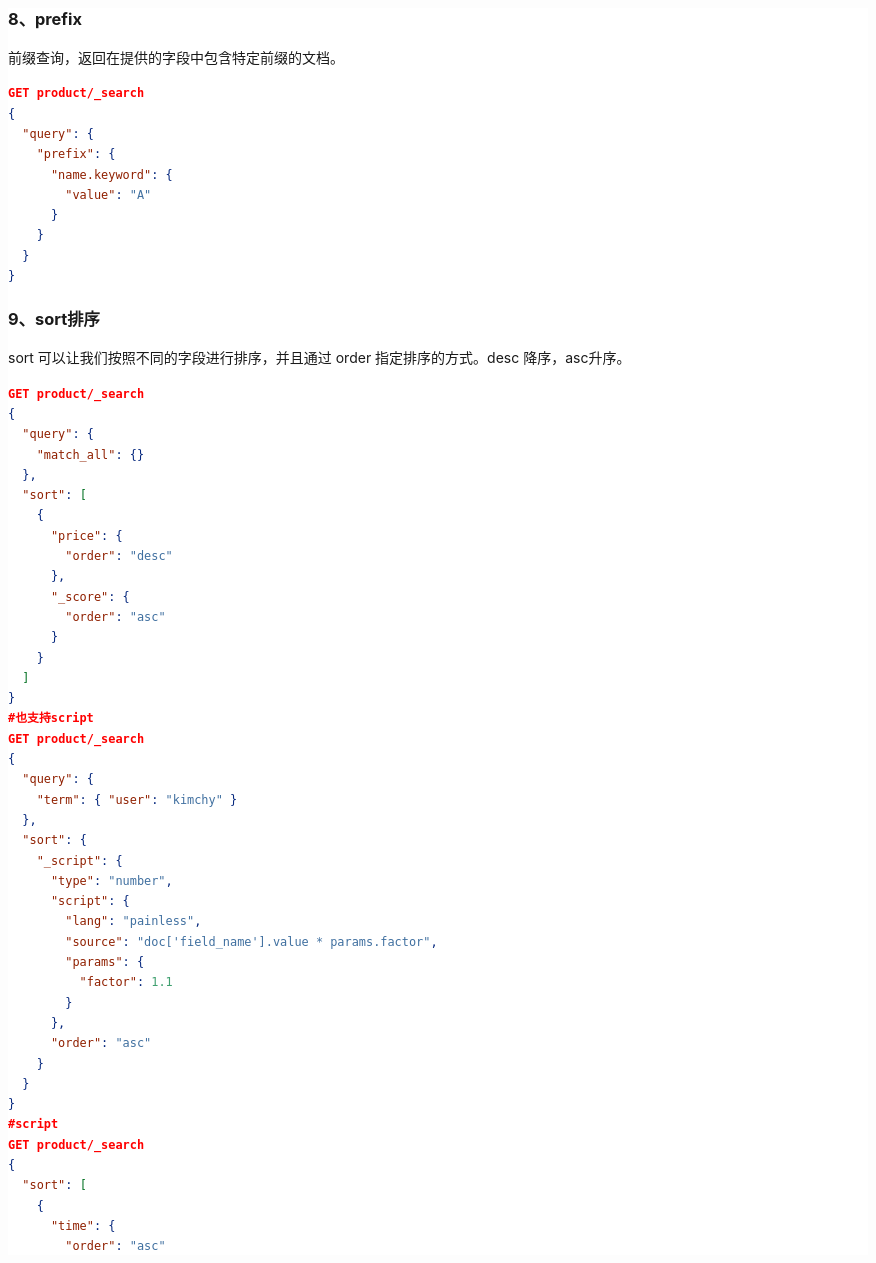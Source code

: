 ### 8、prefix

前缀查询，返回在提供的字段中包含特定前缀的文档。

```json
GET product/_search
{
  "query": {
    "prefix": {
      "name.keyword": {
        "value": "A"
      }
    }
  }
}
```

### 9、sort排序

sort 可以让我们按照不同的字段进行排序，并且通过 order 指定排序的方式。desc 降序，asc升序。

```json
GET product/_search
{
  "query": {
    "match_all": {}
  },
  "sort": [
    {
      "price": {
        "order": "desc"
      },
      "_score": {
        "order": "asc"
      }
    }
  ]
}
#也支持script
GET product/_search
{
  "query": {
    "term": { "user": "kimchy" }
  },
  "sort": {
    "_script": {
      "type": "number",
      "script": {
        "lang": "painless",
        "source": "doc['field_name'].value * params.factor",
        "params": {
          "factor": 1.1
        }
      },
      "order": "asc"
    }
  }
}
#script
GET product/_search
{
  "sort": [
    {
      "time": {
        "order": "asc"
```